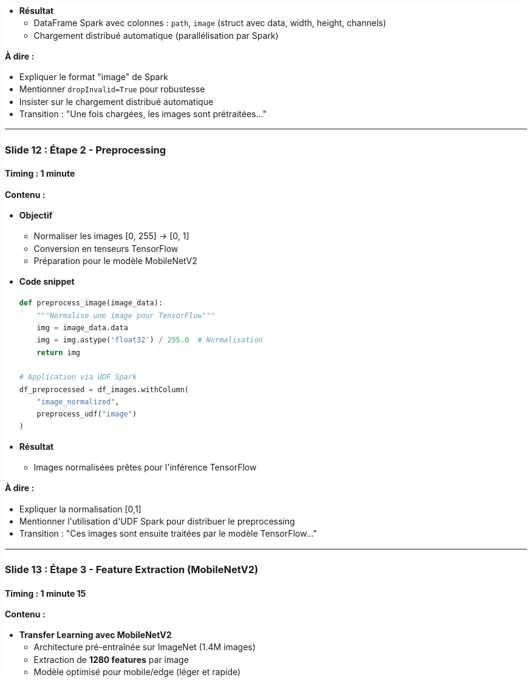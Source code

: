 - **Résultat**
  - DataFrame Spark avec colonnes : `path`, `image` (struct avec data, width, height, channels)
  - Chargement distribué automatique (parallélisation par Spark)

**À dire :**
- Expliquer le format "image" de Spark
- Mentionner `dropInvalid=True` pour robustesse
- Insister sur le chargement distribué automatique
- Transition : "Une fois chargées, les images sont prétraitées..."

---

### Slide 12 : Étape 2 - Preprocessing
**Timing : 1 minute**

**Contenu :**
- **Objectif**
  - Normaliser les images [0, 255] → [0, 1]
  - Conversion en tenseurs TensorFlow
  - Préparation pour le modèle MobileNetV2

- **Code snippet**
  ```python
  def preprocess_image(image_data):
      """Normalise une image pour TensorFlow"""
      img = image_data.data
      img = img.astype('float32') / 255.0  # Normalisation
      return img

  # Application via UDF Spark
  df_preprocessed = df_images.withColumn(
      "image_normalized",
      preprocess_udf("image")
  )
  ```

- **Résultat**
  - Images normalisées prêtes pour l'inférence TensorFlow

**À dire :**
- Expliquer la normalisation [0,1]
- Mentionner l'utilisation d'UDF Spark pour distribuer le preprocessing
- Transition : "Ces images sont ensuite traitées par le modèle TensorFlow..."

---

### Slide 13 : Étape 3 - Feature Extraction (MobileNetV2)
**Timing : 1 minute 15**

**Contenu :**
- **Transfer Learning avec MobileNetV2**
  - Architecture pré-entraînée sur ImageNet (1.4M images)
  - Extraction de **1280 features** par image
  - Modèle optimisé pour mobile/edge (léger et rapide)
